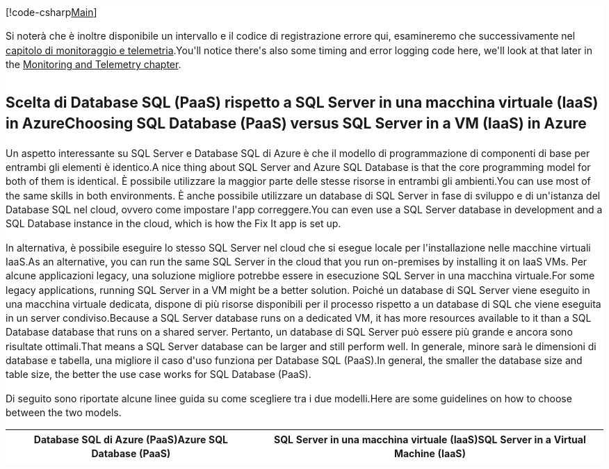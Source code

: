 [!code-csharp[Main](data-storage-options/samples/sample5.cs)]

<span data-ttu-id="1e365-357">Si noterà che è inoltre disponibile un intervallo e il codice di registrazione errore qui, esamineremo che successivamente nel [capitolo di monitoraggio e telemetria](monitoring-and-telemetry.md).</span><span class="sxs-lookup"><span data-stu-id="1e365-357">You'll notice there's also some timing and error logging code here, we'll look at that later in the [Monitoring and Telemetry chapter](monitoring-and-telemetry.md).</span></span>

<a id="sqliaas"></a>
## <a name="choosing-sql-database-paas-versus-sql-server-in-a-vm-iaas-in-azure"></a><span data-ttu-id="1e365-358">Scelta di Database SQL (PaaS) rispetto a SQL Server in una macchina virtuale (IaaS) in Azure</span><span class="sxs-lookup"><span data-stu-id="1e365-358">Choosing SQL Database (PaaS) versus SQL Server in a VM (IaaS) in Azure</span></span>

<span data-ttu-id="1e365-359">Un aspetto interessante su SQL Server e Database SQL di Azure è che il modello di programmazione di componenti di base per entrambi gli elementi è identico.</span><span class="sxs-lookup"><span data-stu-id="1e365-359">A nice thing about SQL Server and Azure SQL Database is that the core programming model for both of them is identical.</span></span> <span data-ttu-id="1e365-360">È possibile utilizzare la maggior parte delle stesse risorse in entrambi gli ambienti.</span><span class="sxs-lookup"><span data-stu-id="1e365-360">You can use most of the same skills in both environments.</span></span> <span data-ttu-id="1e365-361">È anche possibile utilizzare un database di SQL Server in fase di sviluppo e di un'istanza del Database SQL nel cloud, ovvero come impostare l'app correggere.</span><span class="sxs-lookup"><span data-stu-id="1e365-361">You can even use a SQL Server database in development and a SQL Database instance in the cloud, which is how the Fix It app is set up.</span></span>

<span data-ttu-id="1e365-362">In alternativa, è possibile eseguire lo stesso SQL Server nel cloud che si esegue locale per l'installazione nelle macchine virtuali IaaS.</span><span class="sxs-lookup"><span data-stu-id="1e365-362">As an alternative, you can run the same SQL Server in the cloud that you run on-premises by installing it on IaaS VMs.</span></span> <span data-ttu-id="1e365-363">Per alcune applicazioni legacy, una soluzione migliore potrebbe essere in esecuzione SQL Server in una macchina virtuale.</span><span class="sxs-lookup"><span data-stu-id="1e365-363">For some legacy applications, running SQL Server in a VM might be a better solution.</span></span> <span data-ttu-id="1e365-364">Poiché un database di SQL Server viene eseguito in una macchina virtuale dedicata, dispone di più risorse disponibili per il processo rispetto a un database di SQL che viene eseguita in un server condiviso.</span><span class="sxs-lookup"><span data-stu-id="1e365-364">Because a SQL Server database runs on a dedicated VM, it has more resources available to it than a SQL Database database that runs on a shared server.</span></span> <span data-ttu-id="1e365-365">Pertanto, un database di SQL Server può essere più grande e ancora sono risultate ottimali.</span><span class="sxs-lookup"><span data-stu-id="1e365-365">That means a SQL Server database can be larger and still perform well.</span></span> <span data-ttu-id="1e365-366">In generale, minore sarà le dimensioni di database e tabella, una migliore il caso d'uso funziona per Database SQL (PaaS).</span><span class="sxs-lookup"><span data-stu-id="1e365-366">In general, the smaller the database size and table size, the better the use case works for SQL Database (PaaS).</span></span>

<span data-ttu-id="1e365-367">Di seguito sono riportate alcune linee guida su come scegliere tra i due modelli.</span><span class="sxs-lookup"><span data-stu-id="1e365-367">Here are some guidelines on how to choose between the two models.</span></span>

| <span data-ttu-id="1e365-368">Database SQL di Azure (PaaS)</span><span class="sxs-lookup"><span data-stu-id="1e365-368">Azure SQL Database (PaaS)</span></span> | <span data-ttu-id="1e365-369">SQL Server in una macchina virtuale (IaaS)</span><span class="sxs-lookup"><span data-stu-id="1e365-369">SQL Server in a Virtual Machine (IaaS)</span></span> |
| --- | --- |